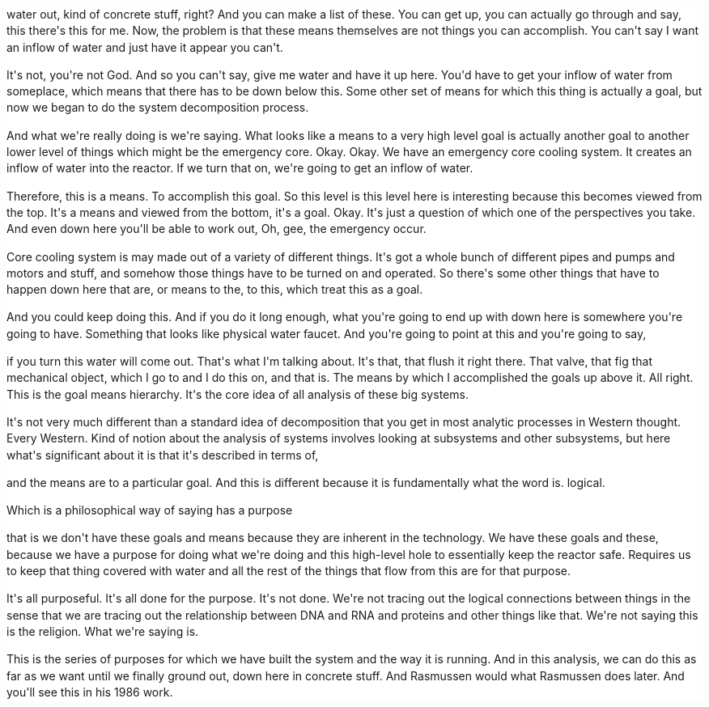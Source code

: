 water out, kind of concrete stuff, right? And you can make a list of these. You can get up, you can actually go through and say, this there's this for me. Now, the problem is that these means themselves are not things you can accomplish. You can't say I want an inflow of water and just have it appear you can't.

It's not, you're not God. And so you can't say, give me water and have it up here. You'd have to get your inflow of water from someplace, which means that there has to be down below this. Some other set of means for which this thing is actually a goal, but now we began to do the system decomposition process.

And what we're really doing is we're saying. What looks like a means to a very high level goal is actually another goal to another lower level of things which might be the emergency core. Okay. Okay. We have an emergency core cooling system. It creates an inflow of water into the reactor. If we turn that on, we're going to get an inflow of water.

Therefore, this is a means. To accomplish this goal. So this level is this level here is interesting because this becomes viewed from the top. It's a means and viewed from the bottom, it's a goal. Okay. It's just a question of which one of the perspectives you take. And even down here you'll be able to work out, Oh, gee, the emergency occur.

Core cooling system is may made out of a variety of different things. It's got a whole bunch of different pipes and pumps and motors and stuff, and somehow those things have to be turned on and operated. So there's some other things that have to happen down here that are, or means to the, to this, which treat this as a goal.

And you could keep doing this. And if you do it long enough, what you're going to end up with down here is somewhere you're going to have. Something that looks like physical water faucet. And you're going to point at this and you're going to say,

if you turn this water will come out. That's what I'm talking about. It's that, that flush it right there. That valve, that fig that mechanical object, which I go to and I do this on, and that is. The means by which I accomplished the goals up above it. All right. This is the goal means hierarchy. It's the core idea of all analysis of these big systems.

It's not very much different than a standard idea of decomposition that you get in most analytic processes in Western thought. Every Western. Kind of notion about the analysis of systems involves looking at subsystems and other subsystems, but here what's significant about it is that it's described in terms of,

and the means are to a particular goal. And this is different because it is fundamentally what the word is.  logical.

Which is a philosophical way of saying has a purpose

that is we don't have these goals and means because they are inherent in the technology. We have these goals and these, because we have a purpose for doing what we're doing and this high-level hole to essentially keep the reactor safe. Requires us to keep that thing covered with water and all the rest of the things that flow from this are for that purpose.

It's all purposeful. It's all done for the purpose. It's not done. We're not tracing out the logical connections between things in the sense that we are tracing out the relationship between DNA and RNA and proteins and other things like that. We're not saying this is the religion. What we're saying is.

This is the series of purposes for which we have built the system and the way it is running. And in this analysis, we can do this as far as we want until we finally ground out, down here in concrete stuff. And Rasmussen would what Rasmussen does later. And you'll see this in his 1986 work.
